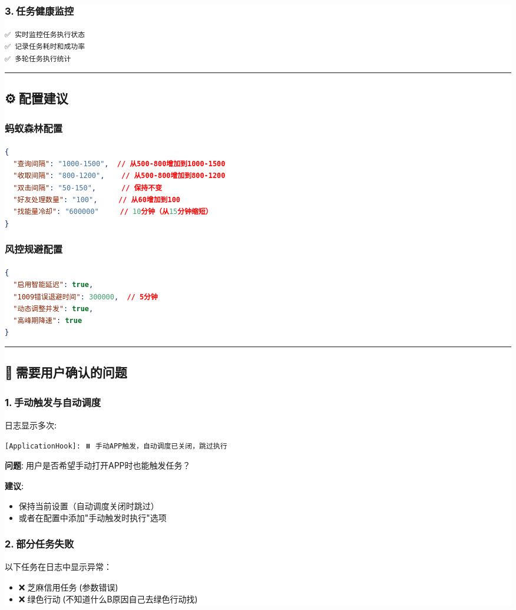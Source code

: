 ### 3. 任务健康监控
```
✅ 实时监控任务执行状态
✅ 记录任务耗时和成功率
✅ 多轮任务执行统计
```

---

## ⚙️ 配置建议

### 蚂蚁森林配置
```json
{
  "查询间隔": "1000-1500",  // 从500-800增加到1000-1500
  "收取间隔": "800-1200",    // 从500-800增加到800-1200
  "双击间隔": "50-150",      // 保持不变
  "好友处理数量": "100",     // 从60增加到100
  "找能量冷却": "600000"     // 10分钟（从15分钟缩短）
}
```

### 风控规避配置
```json
{
  "启用智能延迟": true,
  "1009错误退避时间": 300000,  // 5分钟
  "动态调整并发": true,
  "高峰期降速": true
}
```

---

## 📝 需要用户确认的问题

### 1. 手动触发与自动调度
日志显示多次:
```
[ApplicationHook]: ⏸️ 手动APP触发，自动调度已关闭，跳过执行
```

**问题**: 用户是否希望手动打开APP时也能触发任务？

**建议**: 
- 保持当前设置（自动调度关闭时跳过）
- 或者在配置中添加"手动触发时执行"选项

### 2. 部分任务失败
以下任务在日志中显示异常：
- ❌ 芝麻信用任务 (参数错误)
- ❌ 绿色行动 (不知道什么B原因自己去绿色行动找)
